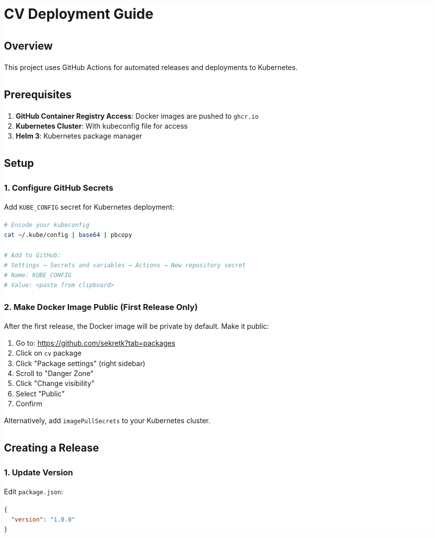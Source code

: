 # CV Deployment Guide

## Overview

This project uses GitHub Actions for automated releases and deployments to Kubernetes.

## Prerequisites

1. **GitHub Container Registry Access**: Docker images are pushed to `ghcr.io`
2. **Kubernetes Cluster**: With kubeconfig file for access
3. **Helm 3**: Kubernetes package manager

## Setup

### 1. Configure GitHub Secrets

Add `KUBE_CONFIG` secret for Kubernetes deployment:

```bash
# Encode your kubeconfig
cat ~/.kube/config | base64 | pbcopy

# Add to GitHub:
# Settings → Secrets and variables → Actions → New repository secret
# Name: KUBE_CONFIG
# Value: <paste from clipboard>
```

### 2. Make Docker Image Public (First Release Only)

After the first release, the Docker image will be private by default. Make it public:

1. Go to: https://github.com/sekretk?tab=packages
2. Click on `cv` package
3. Click "Package settings" (right sidebar)
4. Scroll to "Danger Zone"
5. Click "Change visibility"
6. Select "Public"
7. Confirm

Alternatively, add `imagePullSecrets` to your Kubernetes cluster.

## Creating a Release

### 1. Update Version

Edit `package.json`:
```json
{
  "version": "1.0.0"
}
```
